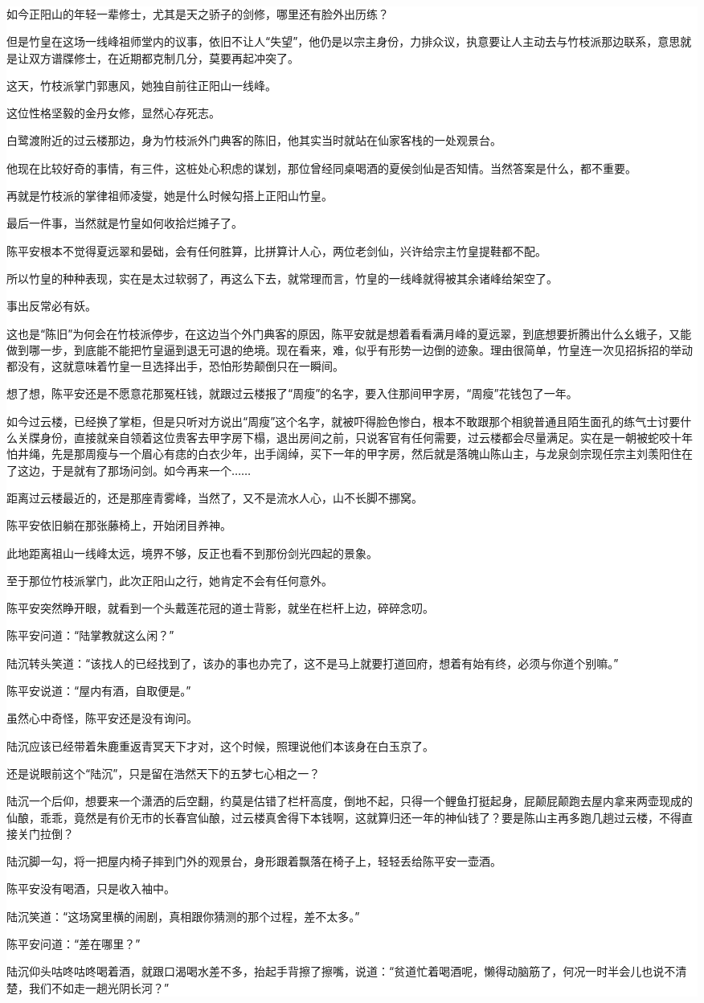    如今正阳山的年轻一辈修士，尤其是天之骄子的剑修，哪里还有脸外出历练？

   但是竹皇在这场一线峰祖师堂内的议事，依旧不让人“失望”，他仍是以宗主身份，力排众议，执意要让人主动去与竹枝派那边联系，意思就是让双方谱牒修士，在近期都克制几分，莫要再起冲突了。

   这天，竹枝派掌门郭惠风，她独自前往正阳山一线峰。

   这位性格坚毅的金丹女修，显然心存死志。

   白鹭渡附近的过云楼那边，身为竹枝派外门典客的陈旧，他其实当时就站在仙家客栈的一处观景台。

   他现在比较好奇的事情，有三件，这桩处心积虑的谋划，那位曾经同桌喝酒的夏侯剑仙是否知情。当然答案是什么，都不重要。

   再就是竹枝派的掌律祖师凌燮，她是什么时候勾搭上正阳山竹皇。

   最后一件事，当然就是竹皇如何收拾烂摊子了。

   陈平安根本不觉得夏远翠和晏础，会有任何胜算，比拼算计人心，两位老剑仙，兴许给宗主竹皇提鞋都不配。

   所以竹皇的种种表现，实在是太过软弱了，再这么下去，就常理而言，竹皇的一线峰就得被其余诸峰给架空了。

   事出反常必有妖。

   这也是“陈旧”为何会在竹枝派停步，在这边当个外门典客的原因，陈平安就是想着看看满月峰的夏远翠，到底想要折腾出什么幺蛾子，又能做到哪一步，到底能不能把竹皇逼到退无可退的绝境。现在看来，难，似乎有形势一边倒的迹象。理由很简单，竹皇连一次见招拆招的举动都没有，这就意味着竹皇一旦选择出手，恐怕形势颠倒只在一瞬间。

   想了想，陈平安还是不愿意花那冤枉钱，就跟过云楼报了“周瘦”的名字，要入住那间甲字房，“周瘦”花钱包了一年。

   如今过云楼，已经换了掌柜，但是只听对方说出“周瘦”这个名字，就被吓得脸色惨白，根本不敢跟那个相貌普通且陌生面孔的练气士讨要什么关牒身份，直接就亲自领着这位贵客去甲字房下榻，退出房间之前，只说客官有任何需要，过云楼都会尽量满足。实在是一朝被蛇咬十年怕井绳，先是那周瘦与一个眉心有痣的白衣少年，出手阔绰，买下一年的甲字房，然后就是落魄山陈山主，与龙泉剑宗现任宗主刘羡阳住在了这边，于是就有了那场问剑。如今再来一个……

   距离过云楼最近的，还是那座青雾峰，当然了，又不是流水人心，山不长脚不挪窝。

   陈平安依旧躺在那张藤椅上，开始闭目养神。

   此地距离祖山一线峰太远，境界不够，反正也看不到那份剑光四起的景象。

   至于那位竹枝派掌门，此次正阳山之行，她肯定不会有任何意外。

   陈平安突然睁开眼，就看到一个头戴莲花冠的道士背影，就坐在栏杆上边，碎碎念叨。

   陈平安问道：“陆掌教就这么闲？”

   陆沉转头笑道：“该找人的已经找到了，该办的事也办完了，这不是马上就要打道回府，想着有始有终，必须与你道个别嘛。”

   陈平安说道：“屋内有酒，自取便是。”

   虽然心中奇怪，陈平安还是没有询问。

   陆沉应该已经带着朱鹿重返青冥天下才对，这个时候，照理说他们本该身在白玉京了。

   还是说眼前这个“陆沉”，只是留在浩然天下的五梦七心相之一？

   陆沉一个后仰，想要来一个潇洒的后空翻，约莫是估错了栏杆高度，倒地不起，只得一个鲤鱼打挺起身，屁颠屁颠跑去屋内拿来两壶现成的仙酿，乖乖，竟然是有价无市的长春宫仙酿，过云楼真舍得下本钱啊，这就算归还一年的神仙钱了？要是陈山主再多跑几趟过云楼，不得直接关门拉倒？

   陆沉脚一勾，将一把屋内椅子摔到门外的观景台，身形跟着飘落在椅子上，轻轻丢给陈平安一壶酒。

   陈平安没有喝酒，只是收入袖中。

   陆沉笑道：“这场窝里横的闹剧，真相跟你猜测的那个过程，差不太多。”

   陈平安问道：“差在哪里？”

   陆沉仰头咕咚咕咚喝着酒，就跟口渴喝水差不多，抬起手背擦了擦嘴，说道：“贫道忙着喝酒呢，懒得动脑筋了，何况一时半会儿也说不清楚，我们不如走一趟光阴长河？”
